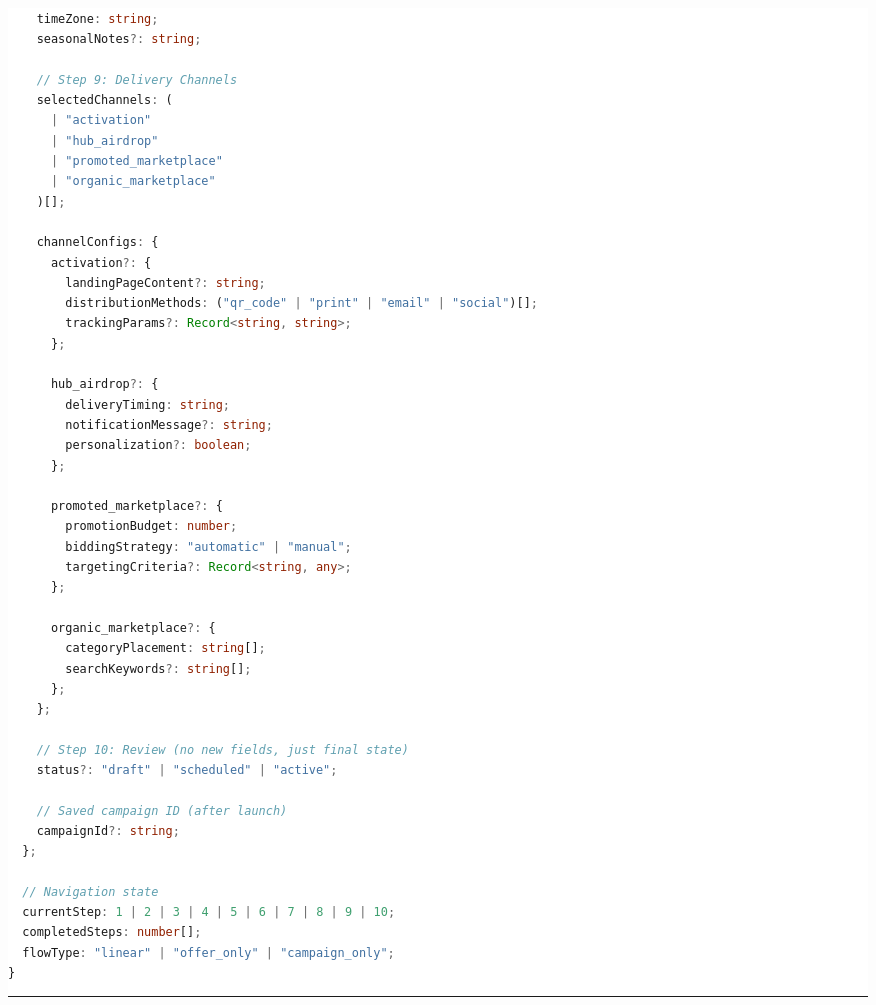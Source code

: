 ```typescript
    timeZone: string;
    seasonalNotes?: string;

    // Step 9: Delivery Channels
    selectedChannels: (
      | "activation"
      | "hub_airdrop"
      | "promoted_marketplace"
      | "organic_marketplace"
    )[];

    channelConfigs: {
      activation?: {
        landingPageContent?: string;
        distributionMethods: ("qr_code" | "print" | "email" | "social")[];
        trackingParams?: Record<string, string>;
      };

      hub_airdrop?: {
        deliveryTiming: string;
        notificationMessage?: string;
        personalization?: boolean;
      };

      promoted_marketplace?: {
        promotionBudget: number;
        biddingStrategy: "automatic" | "manual";
        targetingCriteria?: Record<string, any>;
      };

      organic_marketplace?: {
        categoryPlacement: string[];
        searchKeywords?: string[];
      };
    };

    // Step 10: Review (no new fields, just final state)
    status?: "draft" | "scheduled" | "active";

    // Saved campaign ID (after launch)
    campaignId?: string;
  };

  // Navigation state
  currentStep: 1 | 2 | 3 | 4 | 5 | 6 | 7 | 8 | 9 | 10;
  completedSteps: number[];
  flowType: "linear" | "offer_only" | "campaign_only";
}
```

---

